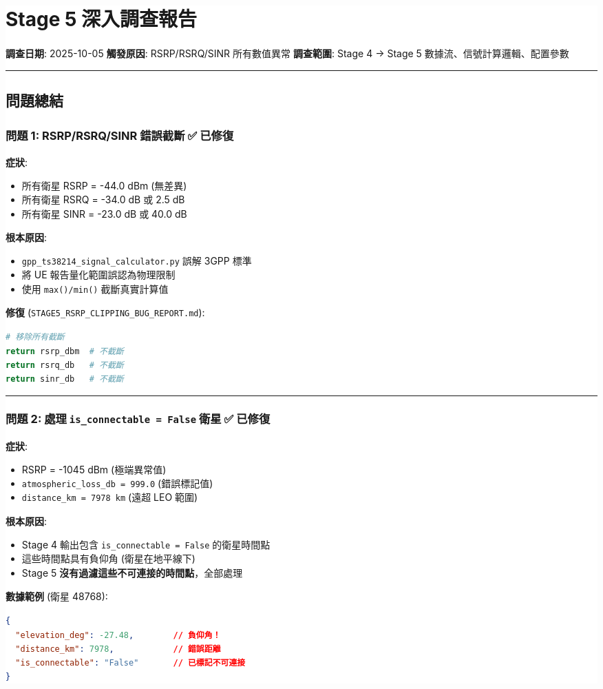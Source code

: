 # Stage 5 深入調查報告

**調查日期**: 2025-10-05
**觸發原因**: RSRP/RSRQ/SINR 所有數值異常
**調查範圍**: Stage 4 → Stage 5 數據流、信號計算邏輯、配置參數

---

## 問題總結

### 問題 1: RSRP/RSRQ/SINR 錯誤截斷 ✅ 已修復

**症狀**:
- 所有衛星 RSRP = -44.0 dBm (無差異)
- 所有衛星 RSRQ = -34.0 dB 或 2.5 dB
- 所有衛星 SINR = -23.0 dB 或 40.0 dB

**根本原因**:
- `gpp_ts38214_signal_calculator.py` 誤解 3GPP 標準
- 將 UE 報告量化範圍誤認為物理限制
- 使用 `max()/min()` 截斷真實計算值

**修復** (`STAGE5_RSRP_CLIPPING_BUG_REPORT.md`):
```python
# 移除所有截斷
return rsrp_dbm  # 不截斷
return rsrq_db   # 不截斷
return sinr_db   # 不截斷
```

---

### 問題 2: 處理 `is_connectable = False` 衛星 ✅ 已修復

**症狀**:
- RSRP = -1045 dBm (極端異常值)
- `atmospheric_loss_db = 999.0` (錯誤標記值)
- `distance_km = 7978 km` (遠超 LEO 範圍)

**根本原因**:
- Stage 4 輸出包含 `is_connectable = False` 的衛星時間點
- 這些時間點具有負仰角 (衛星在地平線下)
- Stage 5 **沒有過濾這些不可連接的時間點**，全部處理

**數據範例** (衛星 48768):
```json
{
  "elevation_deg": -27.48,        // 負仰角！
  "distance_km": 7978,            // 錯誤距離
  "is_connectable": "False"       // 已標記不可連接
}
```
